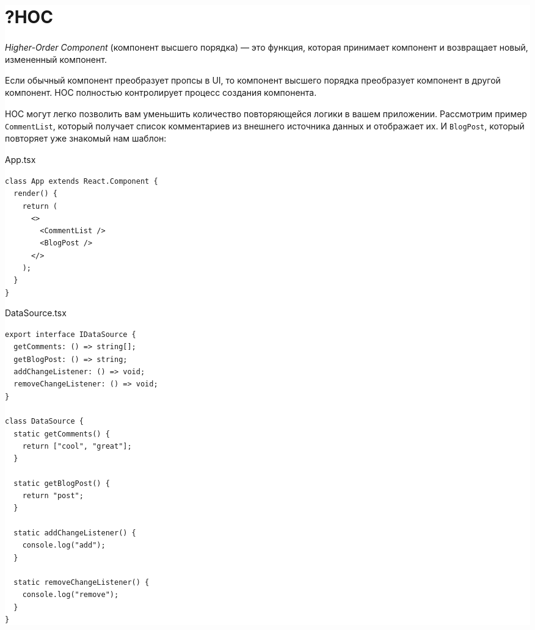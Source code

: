 # ?HOC

_Higher-Order Component_ (компонент высшего порядка) — это функция, которая принимает компонент и возвращает новый, измененный компонент.

Если обычный компонент преобразует пропсы в UI, то компонент высшего порядка преобразует компонент в другой компонент. HOC полностью контролирует процесс создания компонента.

HOC могут легко позволить вам уменьшить количество повторяющейся логики в вашем приложении. Рассмотрим пример `CommentList`, который получает список комментариев из внешнего источника данных и отображает их. И `BlogPost`, который повторяет уже знакомый нам шаблон:

App.tsx
~~~
class App extends React.Component {
  render() {
    return (
      <>
        <CommentList />
        <BlogPost />
      </>
    );
  }
}
~~~

DataSource.tsx
~~~
export interface IDataSource {
  getComments: () => string[];
  getBlogPost: () => string;
  addChangeListener: () => void;
  removeChangeListener: () => void;
}

class DataSource {
  static getComments() {
    return ["cool", "great"];
  }

  static getBlogPost() {
    return "post";
  }

  static addChangeListener() {
    console.log("add");
  }

  static removeChangeListener() {
    console.log("remove");
  }
}
~~~
